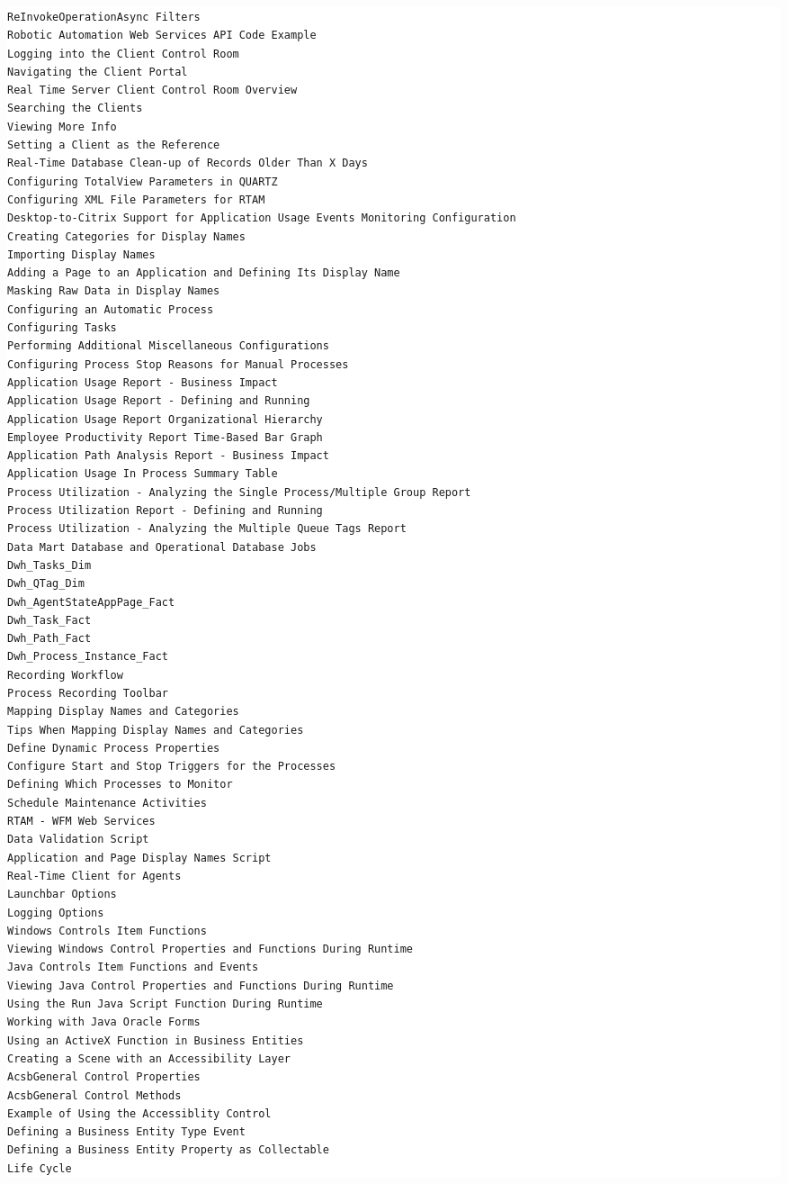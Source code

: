     ReInvokeOperationAsync Filters
    Robotic Automation Web Services API Code Example
    Logging into the Client Control Room
    Navigating the Client Portal
    Real Time Server Client Control Room Overview
    Searching the Clients
    Viewing More Info
    Setting a Client as the Reference
    Real-Time Database Clean-up of Records Older Than X Days
    Configuring TotalView Parameters in QUARTZ
    Configuring XML File Parameters for RTAM
    Desktop-to-Citrix Support for Application Usage Events Monitoring Configuration
    Creating Categories for Display Names
    Importing Display Names
    Adding a Page to an Application and Defining Its Display Name
    Masking Raw Data in Display Names
    Configuring an Automatic Process
    Configuring Tasks
    Performing Additional Miscellaneous Configurations
    Configuring Process Stop Reasons for Manual Processes
    Application Usage Report - Business Impact
    Application Usage Report - Defining and Running
    Application Usage Report Organizational Hierarchy
    Employee Productivity Report Time-Based Bar Graph
    Application Path Analysis Report - Business Impact
    Application Usage In Process Summary Table
    Process Utilization - Analyzing the Single Process/Multiple Group Report
    Process Utilization Report - Defining and Running
    Process Utilization - Analyzing the Multiple Queue Tags Report
    Data Mart Database and Operational Database Jobs
    Dwh_Tasks_Dim
    Dwh_QTag_Dim
    Dwh_AgentStateAppPage_Fact
    Dwh_Task_Fact
    Dwh_Path_Fact
    Dwh_Process_Instance_Fact
    Recording Workflow
    Process Recording Toolbar
    Mapping Display Names and Categories
    Tips When Mapping Display Names and Categories
    Define Dynamic Process Properties
    Configure Start and Stop Triggers for the Processes
    Defining Which Processes to Monitor
    Schedule Maintenance Activities
    RTAM - WFM Web Services
    Data Validation Script
    Application and Page Display Names Script
    Real-Time Client for Agents
    Launchbar Options
    Logging Options
    Windows Controls Item Functions
    Viewing Windows Control Properties and Functions During Runtime
    Java Controls Item Functions and Events
    Viewing Java Control Properties and Functions During Runtime
    Using the Run Java Script Function During Runtime
    Working with Java Oracle Forms
    Using an ActiveX Function in Business Entities
    Creating a Scene with an Accessibility Layer
    AcsbGeneral Control Properties
    AcsbGeneral Control Methods
    Example of Using the Accessiblity Control
    Defining a Business Entity Type Event
    Defining a Business Entity Property as Collectable
    Life Cycle